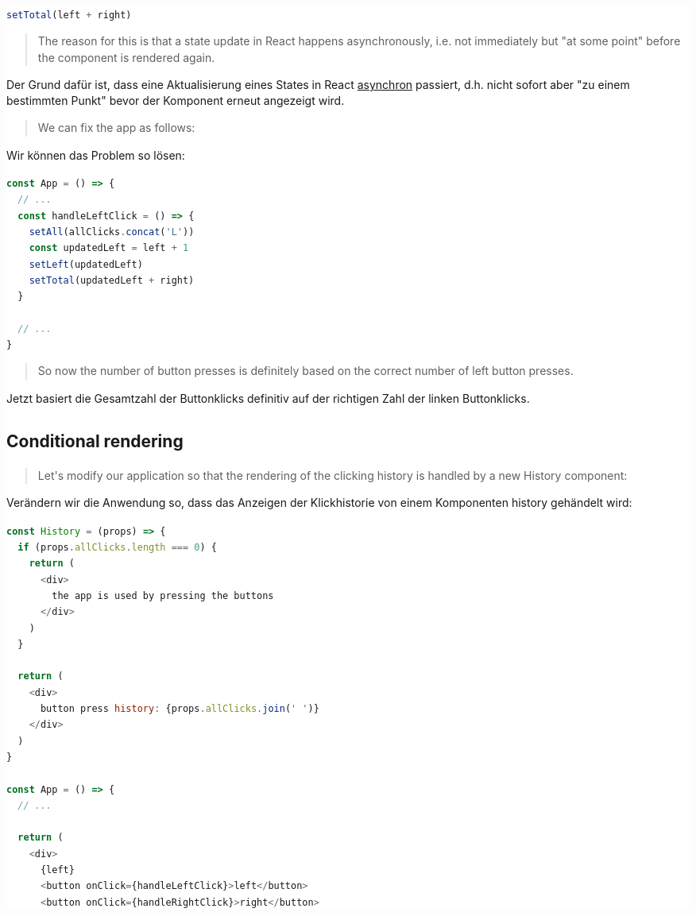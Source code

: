 ```javascript
setTotal(left + right) 
```

> The reason for this is that a state update in React happens asynchronously, i.e. not immediately but "at some point" before the component is rendered again.

Der Grund dafür ist, dass eine Aktualisierung eines States in React [asynchron](https://react.dev/learn/queueing-a-series-of-state-updates) passiert, d.h. nicht sofort aber "zu einem bestimmten Punkt" bevor der Komponent erneut angezeigt wird.

> We can fix the app as follows:

Wir können das Problem so lösen:

```javascript
const App = () => {
  // ...
  const handleLeftClick = () => {
    setAll(allClicks.concat('L'))
    const updatedLeft = left + 1
    setLeft(updatedLeft)
    setTotal(updatedLeft + right) 
  }

  // ...
}
```

> So now the number of button presses is definitely based on the correct number of left button presses.

Jetzt basiert die Gesamtzahl der Buttonklicks definitiv auf der richtigen Zahl der linken Buttonklicks.

## Conditional rendering

> Let's modify our application so that the rendering of the clicking history is handled by a new History component:

Verändern wir die Anwendung so, dass das Anzeigen der Klickhistorie von einem Komponenten history gehändelt wird:

```javascript
const History = (props) => {
  if (props.allClicks.length === 0) {
    return (
      <div>
        the app is used by pressing the buttons
      </div>
    )
  }
  
  return (    
    <div>      
      button press history: {props.allClicks.join(' ')}
    </div>
  )
}

const App = () => {
  // ...

  return (
    <div>
      {left}
      <button onClick={handleLeftClick}>left</button>
      <button onClick={handleRightClick}>right</button>
```